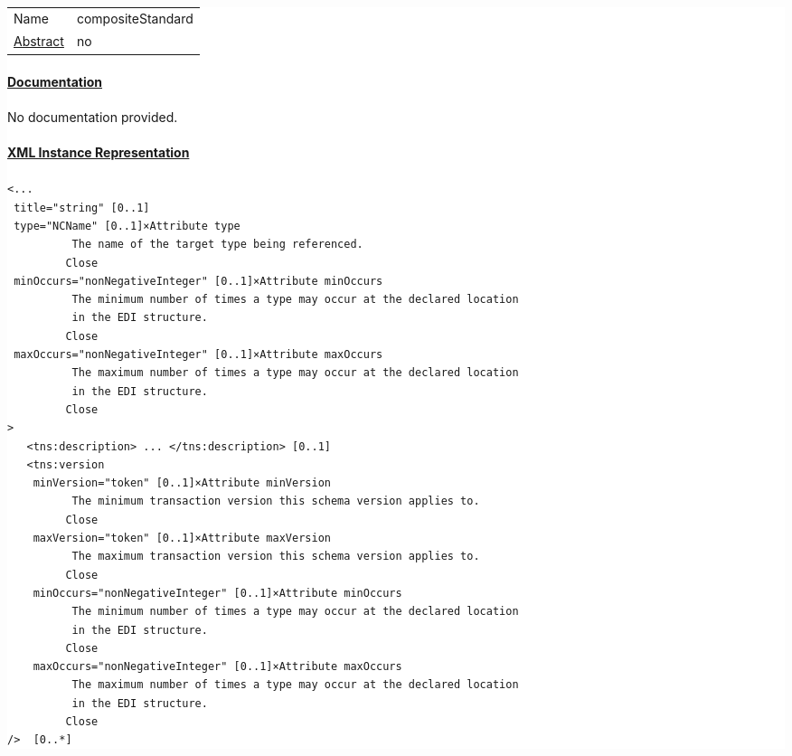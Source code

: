 <table class="table table-striped xs3p-in-panel-table">
<tbody>
<tr class="odd">
<td>Name</td>
<td>compositeStandard</td>
</tr>
<tr class="even">
<td><a href="#term_Abstract" title="Look up &#39;Abstract&#39; in glossary">Abstract</a></td>
<td>no</td>
</tr>
</tbody>
</table>

#### <a href="#type_compositeStandard-doc-panel-collapse" class="xs3p-panel-title">Documentation</a><span class="pull-right xs3p-panel-help"> <span class="glyphicon glyphicon-question-sign"> </span></span>

No documentation provided.

#### <a href="#type_compositeStandard-instance-table-collapse" class="xs3p-panel-title">XML Instance Representation</a><span class="pull-right xs3p-panel-help"> <span class="glyphicon glyphicon-question-sign"> </span></span>

    <...
     title="string" [0..1]
     type="NCName" [0..1]×Attribute type
              The name of the target type being referenced.
             Close
     minOccurs="nonNegativeInteger" [0..1]×Attribute minOccurs
              The minimum number of times a type may occur at the declared location
              in the EDI structure.
             Close
     maxOccurs="nonNegativeInteger" [0..1]×Attribute maxOccurs
              The maximum number of times a type may occur at the declared location
              in the EDI structure.
             Close
    >
       <tns:description> ... </tns:description> [0..1]
       <tns:version
        minVersion="token" [0..1]×Attribute minVersion
              The minimum transaction version this schema version applies to.
             Close
        maxVersion="token" [0..1]×Attribute maxVersion
              The maximum transaction version this schema version applies to.
             Close
        minOccurs="nonNegativeInteger" [0..1]×Attribute minOccurs
              The minimum number of times a type may occur at the declared location
              in the EDI structure.
             Close
        maxOccurs="nonNegativeInteger" [0..1]×Attribute maxOccurs
              The maximum number of times a type may occur at the declared location
              in the EDI structure.
             Close
    />  [0..*]
